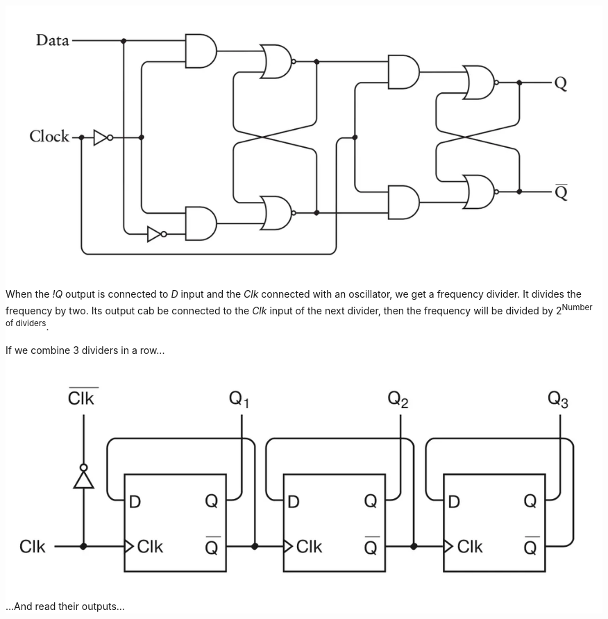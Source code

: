![The first block operates as a D-trigger, but the contents of the Data input are stored when the Clk signal is 0. The outputs of the first block are inputs for the second block, and their contents are stored when the Clk signal turns to 1](./edge-trigger.webp)

When the _!Q_ output is connected to _D_ input and the _Clk_ connected with an oscillator, we get a frequency divider. It divides the frequency by two. Its output cab be connected to the _Clk_ input of the next divider, then the frequency will be divided by 2<sup>Number of dividers</sup>.

If we combine 3 dividers in a row...

![Circuit with three frequency dividers connected in series](./three-frequency-dividers.webp)

…And read their outputs...
